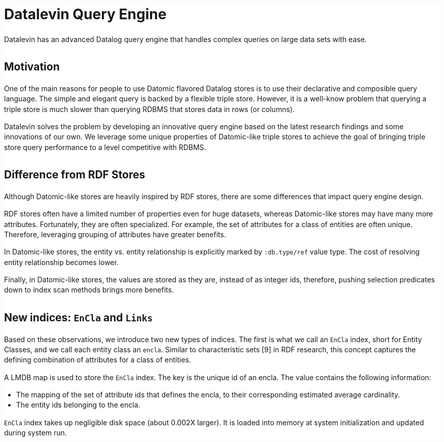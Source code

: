 # Datalevin Query Engine

Datalevin has an advanced Datalog query engine that handles complex queries on
large data sets with ease.

## Motivation

One of the main reasons for people to use Datomic flavored Datalog stores is to use
their declarative and composible query language. The simple and elegant query is
backed by a flexible triple store. However, it is a well-know problem that
querying a triple store is much slower than querying RDBMS that stores data in
rows (or columns).

Datalevin solves the problem by developing an innovative query engine based on
the latest research findings and some innovations of our own. We leverage some
unique properties of Datomic-like triple stores to achieve the goal of bringing
triple store query performance to a level competitive with RDBMS.

## Difference from RDF Stores

Although Datomic-like stores are heavily inspired by RDF stores, there are
some differences that impact query engine design.

RDF stores often have a limited number of properties even for huge datasets,
whereas Datomic-like stores may have many more attributes. Fortunately, they are
often specialized. For example, the set of attributes for a class of entities
are often unique. Therefore, leveraging grouping of attributes have greater
benefits.

In Datomic-like stores, the entity vs. entity relationship is explicitly marked
by `:db.type/ref` value type. The cost of resolving entity relationship becomes
lower.

Finally, in Datomic-like stores, the values are stored as they are, instead of as
integer ids, therefore, pushing selection predicates down to index scan methods
brings more benefits.

## New indices: `EnCla` and `Links`

Based on these observations, we introduce two new types of indices. The first is
what we call an `EnCla` index, short for Entity Classes, and we call each entity
class an `encla`. Similar to characteristic sets [9] in RDF research, this
concept captures the defining combination of attributes for a class of entities.

A LMDB map is used to store the `EnCla` index. The key is the unique id of
an encla. The value contains the following information:

* The mapping of the set of attribute ids that defines the encla, to their
  corresponding estimated average cardinality.
* The entity ids belonging to the encla.

`EnCla` index takes up negligible disk space (about 0.002X larger). It is loaded
into memory at system initialization and updated during system run.
